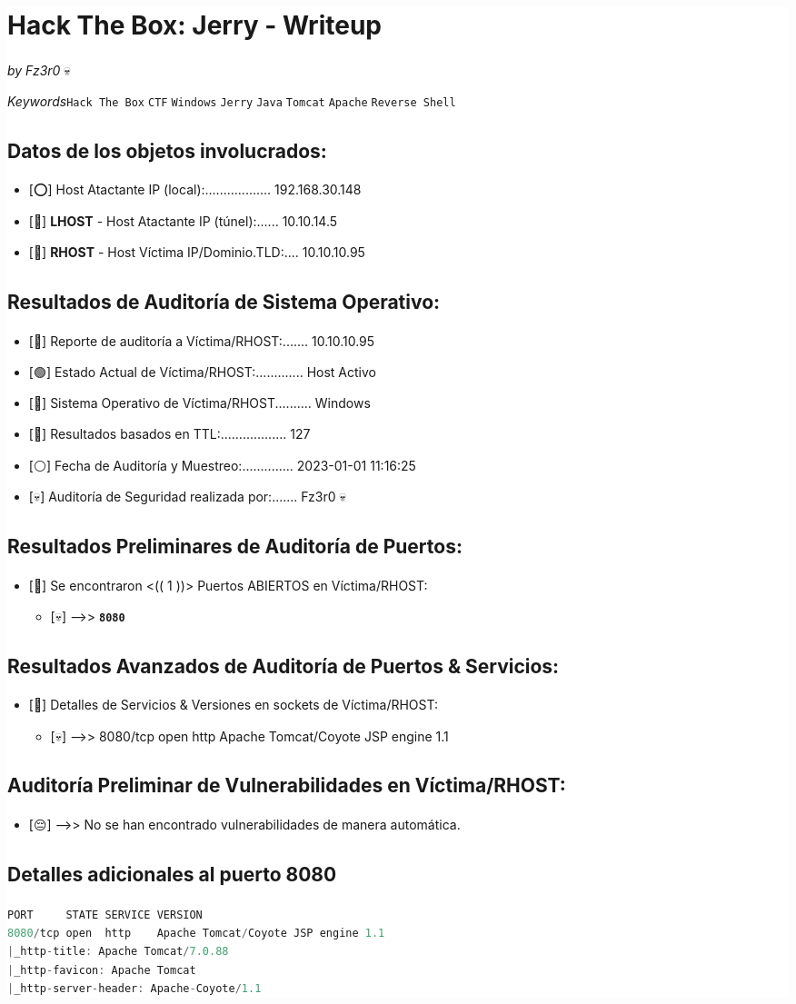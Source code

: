 # Hack The Box: Jerry - Writeup
_by Fz3r0_ 💀

_Keywords_`Hack The Box` `CTF` `Windows` `Jerry` `Java` `Tomcat` `Apache` `Reverse Shell`


## Datos de los objetos involucrados: 


- [⭕] Host Atactante IP (local):.................. 192.168.30.148

- [🔴] **LHOST** - Host Atactante IP (túnel):...... 10.10.14.5

- [🔵] **RHOST** - Host Víctima IP/Dominio.TLD:.... 10.10.10.95


## Resultados de Auditoría de Sistema Operativo: 


- [🔵] Reporte de auditoría a Víctima/RHOST:....... 10.10.10.95

- [🟢] Estado Actual de Víctima/RHOST:............. Host Activo

- [🔵] Sistema Operativo de Víctima/RHOST.......... Windows

- [🔵] Resultados basados en TTL:.................. 127

- [⚪] Fecha de Auditoría y Muestreo:.............. 2023-01-01 11:16:25

- [💀] Auditoría de Seguridad realizada por:....... Fz3r0 💀

## Resultados Preliminares de Auditoría de Puertos: 


- [🔴] Se encontraron <(( 1 ))> Puertos ABIERTOS en Víctima/RHOST:

    - [💀] -->> **` 8080 `**


## Resultados Avanzados de Auditoría de Puertos & Servicios: 


- [🔴] Detalles de Servicios & Versiones en sockets de Víctima/RHOST: 

    - [💀] -->>  8080/tcp open  http    Apache Tomcat/Coyote JSP engine 1.1


## Auditoría Preliminar de Vulnerabilidades en Víctima/RHOST: 


- [😔] -->>  No se han encontrado vulnerabilidades de manera automática.

## Detalles adicionales al puerto 8080

```java
PORT     STATE SERVICE VERSION
8080/tcp open  http    Apache Tomcat/Coyote JSP engine 1.1
|_http-title: Apache Tomcat/7.0.88
|_http-favicon: Apache Tomcat
|_http-server-header: Apache-Coyote/1.1
```
